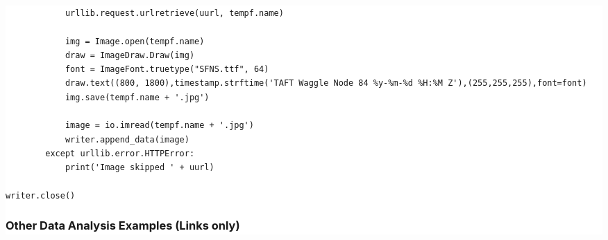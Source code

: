 ```python=
            urllib.request.urlretrieve(uurl, tempf.name)
            
            img = Image.open(tempf.name)
            draw = ImageDraw.Draw(img)
            font = ImageFont.truetype("SFNS.ttf", 64)
            draw.text((800, 1800),timestamp.strftime('TAFT Waggle Node 84 %y-%m-%d %H:%M Z'),(255,255,255),font=font)
            img.save(tempf.name + '.jpg')
            
            image = io.imread(tempf.name + '.jpg')
            writer.append_data(image)
        except urllib.error.HTTPError:
            print('Image skipped ' + uurl)
            
writer.close()
```
    
### Other Data Analysis Examples (Links only)


